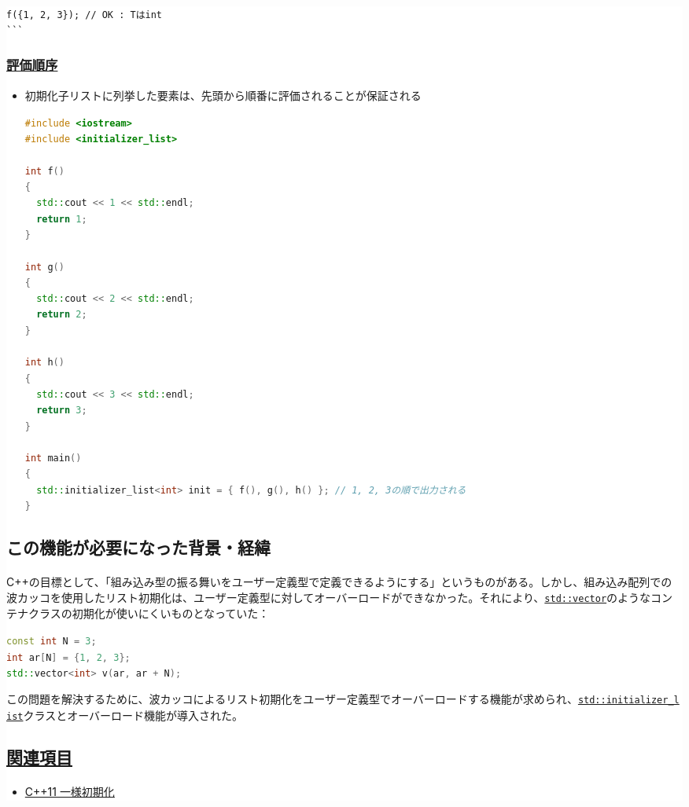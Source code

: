     f({1, 2, 3}); // OK : Tはint
    ```


### <a id="evaluation-order" href="#evaluation-order">評価順序</a>
- 初期化子リストに列挙した要素は、先頭から順番に評価されることが保証される

    ```cpp example
    #include <iostream>
    #include <initializer_list>

    int f()
    {
      std::cout << 1 << std::endl;
      return 1;
    }

    int g()
    {
      std::cout << 2 << std::endl;
      return 2;
    }

    int h()
    {
      std::cout << 3 << std::endl;
      return 3;
    }

    int main()
    {
      std::initializer_list<int> init = { f(), g(), h() }; // 1, 2, 3の順で出力される
    }
    ```


## この機能が必要になった背景・経緯
C++の目標として、「組み込み型の振る舞いをユーザー定義型で定義できるようにする」というものがある。しかし、組み込み配列での波カッコを使用したリスト初期化は、ユーザー定義型に対してオーバーロードができなかった。それにより、[`std::vector`](/reference/vector.md)のようなコンテナクラスの初期化が使いにくいものとなっていた：

```cpp
const int N = 3;
int ar[N] = {1, 2, 3};
std::vector<int> v(ar, ar + N);
```

この問題を解決するために、波カッコによるリスト初期化をユーザー定義型でオーバーロードする機能が求められ、[`std::initializer_list`](/reference/initializer_list/initializer_list.md)クラスとオーバーロード機能が導入された。


## <a id="relative-page" href="#relative-page">関連項目</a>
- [C++11 一様初期化](uniform_initialization.md)

